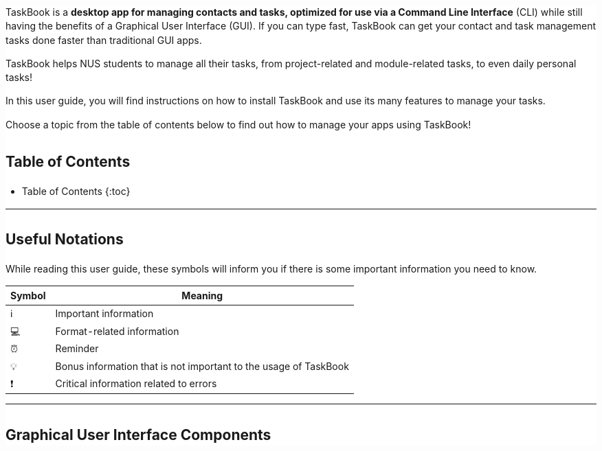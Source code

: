 TaskBook is a **desktop app for managing contacts and tasks, optimized for use via a Command Line Interface** (CLI) while still having the benefits of a Graphical User Interface (GUI). If you can type fast, TaskBook can get your contact and task management tasks done faster than traditional GUI apps.

TaskBook helps NUS students to manage all their tasks, from project-related and module-related tasks, to even daily personal tasks!

In this user guide, you will find instructions on how to install TaskBook and use its many features to manage your tasks.

Choose a topic from the table of contents below to find out how to manage your apps using TaskBook!

## Table of Contents

* Table of Contents
{:toc}

--------------------------------------------------------------------------------------------------------------------

## Useful Notations

While reading this user guide, these symbols will inform you if there is some important information you need to know.

| Symbol               | Meaning                                                          |
|----------------------|------------------------------------------------------------------|
| :information_source: | Important information                                            |
| :computer:           | Format-related information                                       |
| :alarm_clock:        | Reminder                                                         |
| :bulb:               | Bonus information that is not important to the usage of TaskBook |
| :exclamation:        | Critical information related to errors                           |

--------------------------------------------------------------------------------------------------------------------

## Graphical User Interface Components

<figure>
<p align = "center">